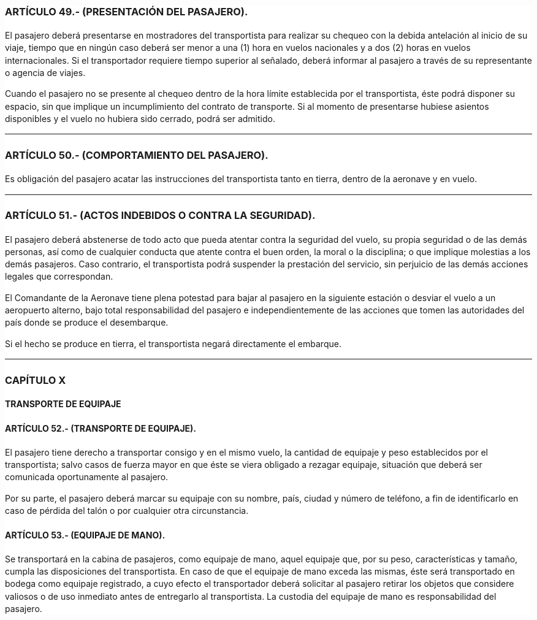 ### ARTÍCULO 49.- (PRESENTACIÓN DEL PASAJERO).  
El pasajero deberá presentarse en mostradores del transportista para realizar su chequeo con la debida antelación al inicio de su viaje, tiempo que en ningún caso deberá ser menor a una (1) hora en vuelos nacionales y a dos (2) horas en vuelos internacionales. Si el transportador requiere tiempo superior al señalado, deberá informar al pasajero a través de su representante o agencia de viajes.  

Cuando el pasajero no se presente al chequeo dentro de la hora límite establecida por el transportista, éste podrá disponer su espacio, sin que implique un incumplimiento del contrato de transporte. Si al momento de presentarse hubiese asientos disponibles y el vuelo no hubiera sido cerrado, podrá ser admitido.  

---

### ARTÍCULO 50.- (COMPORTAMIENTO DEL PASAJERO).  
Es obligación del pasajero acatar las instrucciones del transportista tanto en tierra, dentro de la aeronave y en vuelo.  

---

### ARTÍCULO 51.- (ACTOS INDEBIDOS O CONTRA LA SEGURIDAD).  
El pasajero deberá abstenerse de todo acto que pueda atentar contra la seguridad del vuelo, su propia seguridad o de las demás personas, así como de cualquier conducta que atente contra el buen orden, la moral o la disciplina; o que implique molestias a los demás pasajeros. Caso contrario, el transportista podrá suspender la prestación del servicio, sin perjuicio de las demás acciones legales que correspondan.  

El Comandante de la Aeronave tiene plena potestad para bajar al pasajero en la siguiente estación o desviar el vuelo a un aeropuerto alterno, bajo total responsabilidad del pasajero e independientemente de las acciones que tomen las autoridades del país donde se produce el desembarque.  

Si el hecho se produce en tierra, el transportista negará directamente el embarque.  

---

### CAPÍTULO X  
**TRANSPORTE DE EQUIPAJE**  

#### ARTÍCULO 52.- (TRANSPORTE DE EQUIPAJE).  
El pasajero tiene derecho a transportar consigo y en el mismo vuelo, la cantidad de equipaje y peso establecidos por el transportista; salvo casos de fuerza mayor en que éste se viera obligado a rezagar equipaje, situación que deberá ser comunicada oportunamente al pasajero.  

Por su parte, el pasajero deberá marcar su equipaje con su nombre, país, ciudad y número de teléfono, a fin de identificarlo en caso de pérdida del talón o por cualquier otra circunstancia.  

#### ARTÍCULO 53.- (EQUIPAJE DE MANO).  
Se transportará en la cabina de pasajeros, como equipaje de mano, aquel equipaje que, por su peso, características y tamaño, cumpla las disposiciones del transportista. En caso de que el equipaje de mano exceda las mismas, éste será transportado en bodega como equipaje registrado, a cuyo efecto el transportador deberá solicitar al pasajero retirar los objetos que considere valiosos o de uso inmediato antes de entregarlo al transportista. La custodia del equipaje de mano es responsabilidad del pasajero.  
